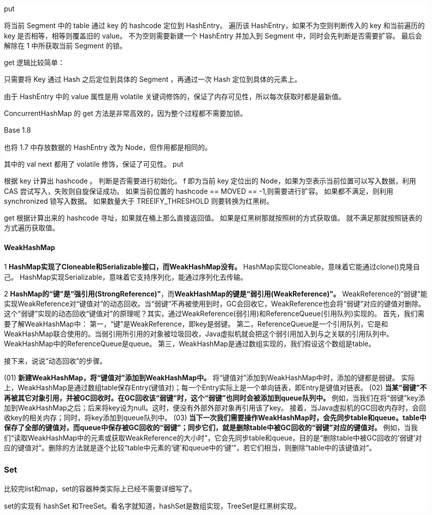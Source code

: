 put

将当前 Segment 中的 table 通过 key 的 hashcode 定位到 HashEntry。
遍历该 HashEntry，如果不为空则判断传入的 key 和当前遍历的 key 是否相等，相等则覆盖旧的 value。
不为空则需要新建一个 HashEntry 并加入到 Segment 中，同时会先判断是否需要扩容。
最后会解除在 1 中所获取当前 Segment 的锁。

get 逻辑比较简单：

只需要将 Key 通过 Hash 之后定位到具体的 Segment ，再通过一次 Hash 定位到具体的元素上。

由于 HashEntry 中的 value 属性是用 volatile 关键词修饰的，保证了内存可见性，所以每次获取时都是最新值。

ConcurrentHashMap 的 get 方法是非常高效的，因为整个过程都不需要加锁。

Base 1.8

也将 1.7 中存放数据的 HashEntry 改为 Node，但作用都是相同的。

其中的 val next 都用了 volatile 修饰，保证了可见性。
put

根据 key 计算出 hashcode 。
判断是否需要进行初始化。
f 即为当前 key 定位出的 Node，如果为空表示当前位置可以写入数据，利用 CAS 尝试写入，失败则自旋保证成功。
如果当前位置的 hashcode == MOVED == -1,则需要进行扩容。
如果都不满足，则利用 synchronized 锁写入数据。
如果数量大于 TREEIFY_THRESHOLD 则要转换为红黑树。

get
根据计算出来的 hashcode 寻址，如果就在桶上那么直接返回值。
如果是红黑树那就按照树的方式获取值。
就不满足那就按照链表的方式遍历获取值。

#### WeakHashMap

1 **HashMap实现了Cloneable和Serializable接口，而WeakHashMap没有。**
  HashMap实现Cloneable，意味着它能通过clone()克隆自己。
  HashMap实现Serializable，意味着它支持序列化，能通过序列化去传输。

2 **HashMap的“键”是“强引用(StrongReference)”**，而**WeakHashMap的键是“弱引用(WeakReference)”。**
  WeakReference的“弱键”能实现WeakReference对“键值对”的动态回收。当“弱键”不再被使用到时，GC会回收它，WeakReference也会将“弱键”对应的键值对删除。
  这个“弱键”实现的动态回收“键值对”的原理呢？其实，通过WeakReference(弱引用)和ReferenceQueue(引用队列)实现的。 首先，我们需要了解WeakHashMap中：
  第一，“键”是WeakReference，即key是弱键。
  第二，ReferenceQueue是一个引用队列，它是和WeakHashMap联合使用的。当弱引用所引用的对象被垃圾回收，Java虚拟机就会把这个弱引用加入到与之关联的引用队列中。 WeakHashMap中的ReferenceQueue是queue。
  第三，WeakHashMap是通过数组实现的，我们假设这个数组是table。

接下来，说说“动态回收”的步骤。

(01) **新建WeakHashMap，将“键值对”添加到WeakHashMap中。**
    将“键值对”添加到WeakHashMap中时，添加的键都是弱键。
    实际上，WeakHashMap是通过数组table保存Entry(键值对)；每一个Entry实际上是一个单向链表，即Entry是键值对链表。
(02) **当某“弱键”不再被其它对象引用，并被GC回收时。在GC回收该“弱键”时，这个“弱键”也同时会被添加到queue队列中。**
    例如，当我们在将“弱键”key添加到WeakHashMap之后；后来将key设为null。这时，便没有外部外部对象再引用该了key。
    接着，当Java虚拟机的GC回收内存时，会回收key的相关内存；同时，将key添加到queue队列中。
(03) **当下一次我们需要操作WeakHashMap时，会先同步table和queue。table中保存了全部的键值对，而queue中保存被GC回收的“弱键”；同步它们，就是删除table中被GC回收的“弱键”对应的键值对。**
    例如，当我们“读取WeakHashMap中的元素或获取WeakReference的大小时”，它会先同步table和queue，目的是“删除table中被GC回收的‘弱键’对应的键值对”。删除的方法就是逐个比较“table中元素的‘键’和queue中的‘键’”，若它们相当，则删除“table中的该键值对”。

### Set

比较完list和map，set的容器种类实际上已经不需要详细写了。

set的实现有 hashSet 和TreeSet。看名字就知道，hashSet是数组实现，TreeSet是红黑树实现。